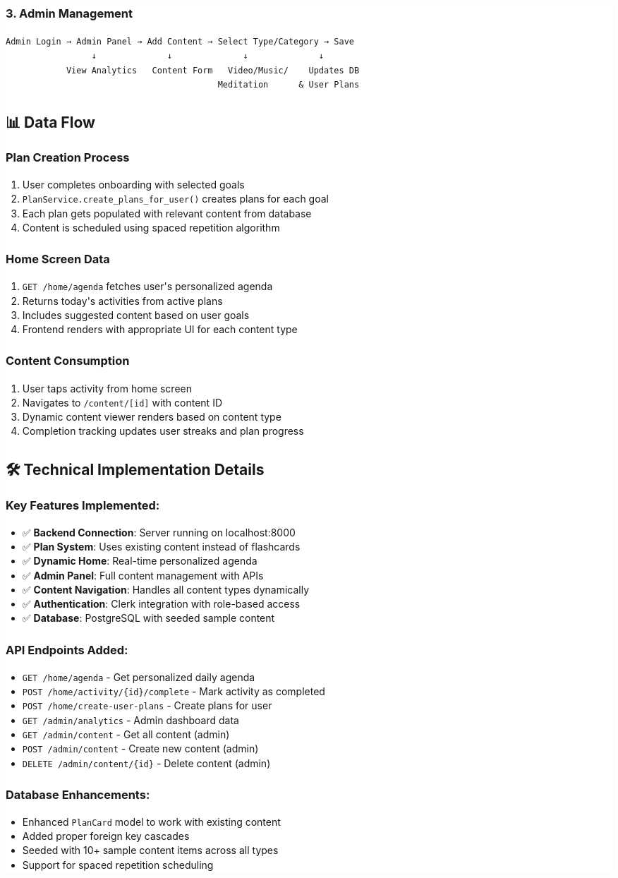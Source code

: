 ### 3. **Admin Management**
```
Admin Login → Admin Panel → Add Content → Select Type/Category → Save
                 ↓              ↓              ↓              ↓
            View Analytics   Content Form   Video/Music/    Updates DB
                                          Meditation      & User Plans
```

## 📊 Data Flow

### Plan Creation Process
1. User completes onboarding with selected goals
2. `PlanService.create_plans_for_user()` creates plans for each goal
3. Each plan gets populated with relevant content from database
4. Content is scheduled using spaced repetition algorithm

### Home Screen Data
1. `GET /home/agenda` fetches user's personalized agenda
2. Returns today's activities from active plans
3. Includes suggested content based on user goals
4. Frontend renders with appropriate UI for each content type

### Content Consumption
1. User taps activity from home screen
2. Navigates to `/content/[id]` with content ID
3. Dynamic content viewer renders based on content type
4. Completion tracking updates user streaks and plan progress

## 🛠 Technical Implementation Details

### Key Features Implemented:
- ✅ **Backend Connection**: Server running on localhost:8000
- ✅ **Plan System**: Uses existing content instead of flashcards
- ✅ **Dynamic Home**: Real-time personalized agenda
- ✅ **Admin Panel**: Full content management with APIs
- ✅ **Content Navigation**: Handles all content types dynamically
- ✅ **Authentication**: Clerk integration with role-based access
- ✅ **Database**: PostgreSQL with seeded sample content

### API Endpoints Added:
- `GET /home/agenda` - Get personalized daily agenda
- `POST /home/activity/{id}/complete` - Mark activity as completed
- `POST /home/create-user-plans` - Create plans for user
- `GET /admin/analytics` - Admin dashboard data
- `GET /admin/content` - Get all content (admin)
- `POST /admin/content` - Create new content (admin)
- `DELETE /admin/content/{id}` - Delete content (admin)

### Database Enhancements:
- Enhanced `PlanCard` model to work with existing content
- Added proper foreign key cascades
- Seeded with 10+ sample content items across all types
- Support for spaced repetition scheduling
